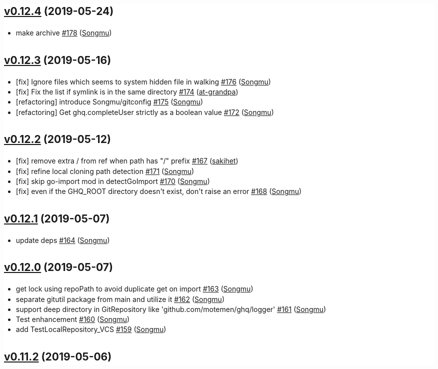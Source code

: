 ## [v0.12.4](https://github.com/motemen/ghq/compare/v0.12.3...v0.12.4) (2019-05-24)

* make archive [#178](https://github.com/motemen/ghq/pull/178) ([Songmu](https://github.com/Songmu))

## [v0.12.3](https://github.com/motemen/ghq/compare/v0.12.2...v0.12.3) (2019-05-16)

* [fix] Ignore files which seems to system hidden file in walking [#176](https://github.com/motemen/ghq/pull/176) ([Songmu](https://github.com/Songmu))
* [fix] Fix the list if symlink is in the same directory [#174](https://github.com/motemen/ghq/pull/174) ([at-grandpa](https://github.com/at-grandpa))
* [refactoring] introduce Songmu/gitconfig [#175](https://github.com/motemen/ghq/pull/175) ([Songmu](https://github.com/Songmu))
* [refactoring] Get ghq.completeUser strictly as a boolean value [#172](https://github.com/motemen/ghq/pull/172) ([Songmu](https://github.com/Songmu))

## [v0.12.2](https://github.com/motemen/ghq/compare/v0.12.1...v0.12.2) (2019-05-12)

* [fix] remove extra / from ref when path has "/" prefix [#167](https://github.com/motemen/ghq/pull/167) ([sakihet](https://github.com/sakihet))
* [fix] refine local cloning path detection [#171](https://github.com/motemen/ghq/pull/171) ([Songmu](https://github.com/Songmu))
* [fix] skip go-import mod in detectGoImport [#170](https://github.com/motemen/ghq/pull/170) ([Songmu](https://github.com/Songmu))
* [fix] even if the GHQ_ROOT directory doesn't exist, don't raise an error [#168](https://github.com/motemen/ghq/pull/168) ([Songmu](https://github.com/Songmu))

## [v0.12.1](https://github.com/motemen/ghq/compare/v0.12.0...v0.12.1) (2019-05-07)

* update deps [#164](https://github.com/motemen/ghq/pull/164) ([Songmu](https://github.com/Songmu))

## [v0.12.0](https://github.com/motemen/ghq/compare/v0.11.2...v0.12.0) (2019-05-07)

* get lock using repoPath to avoid duplicate get on import [#163](https://github.com/motemen/ghq/pull/163) ([Songmu](https://github.com/Songmu))
* separate gitutil package from main and utilize it [#162](https://github.com/motemen/ghq/pull/162) ([Songmu](https://github.com/Songmu))
* support deep directory in GitRepository like 'github.com/motemen/ghq/logger' [#161](https://github.com/motemen/ghq/pull/161) ([Songmu](https://github.com/Songmu))
* Test enhancement [#160](https://github.com/motemen/ghq/pull/160) ([Songmu](https://github.com/Songmu))
* add TestLocalRepository_VCS [#159](https://github.com/motemen/ghq/pull/159) ([Songmu](https://github.com/Songmu))

## [v0.11.2](https://github.com/motemen/ghq/compare/v0.11.1...v0.11.2) (2019-05-06)
